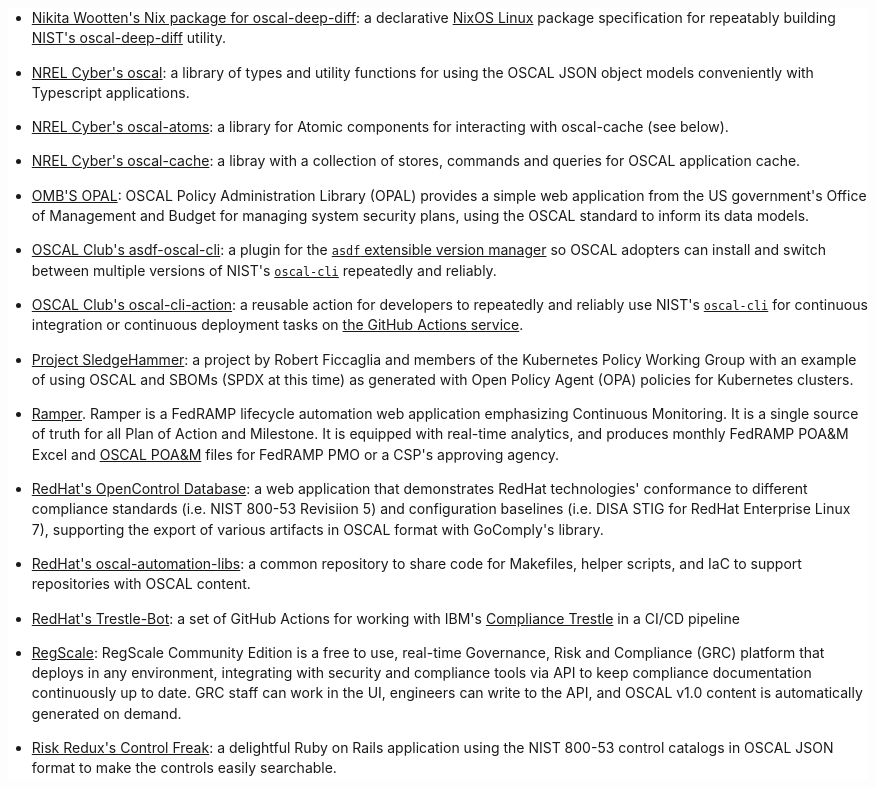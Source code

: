 - [Nikita Wootten's Nix package for oscal-deep-diff](https://github.com/nikitawootten/infra/blob/main/packages/oscal-deep-diff/default.nix): a declarative [NixOS Linux](https://nixos.org/) package specification for repeatably building [NIST's oscal-deep-diff](https://github.com/usnistgov/oscal-deep-diff/) utility.

- [NREL Cyber's oscal](https://github.com/NREL-CYBER/oscal): a library of types and utility functions for using the OSCAL JSON object models conveniently with Typescript applications.

- [NREL Cyber's oscal-atoms](https://github.com/NREL-CYBER/oscal-atoms): a library for Atomic components for interacting with oscal-cache (see below).

- [NREL Cyber's oscal-cache](https://github.com/NREL-CYBER/oscal-cache): a libray with a collection of stores, commands and queries for OSCAL application cache.

- [OMB'S OPAL](https://github.com/EOP-OMB/opal): OSCAL Policy Administration Library (OPAL) provides a simple web application from the US government's Office of Management and Budget for managing system security plans, using the OSCAL standard to inform its data models.

- [OSCAL Club's asdf-oscal-cli](https://github.com/oscal-club/asdf-oscal-cli): a plugin for the [`asdf` extensible version manager](https://github.com/asdf-vm/asdf) so OSCAL adopters can install and switch between multiple versions of NIST's [`oscal-cli`](https://github.com/usnistgov/oscal-cli) repeatedly and reliably.

- [OSCAL Club's oscal-cli-action](https://github.com/oscal-club/oscal-cli-action): a reusable action for developers to repeatedly and reliably use NIST's [`oscal-cli`](https://github.com/usnistgov/oscal-cli) for continuous integration or continuous deployment tasks on [the GitHub Actions service](https://docs.github.com/en/actions).

- [Project SledgeHammer](https://github.com/sunstonesecure-robert/sledgehammer): a project by Robert Ficcaglia and members of the Kubernetes Policy Working Group with an example of using OSCAL and SBOMs (SPDX at this time) as generated with Open Policy Agent (OPA) policies for Kubernetes clusters.

- [Ramper](https://ramper.io/). Ramper is a FedRAMP lifecycle automation web application emphasizing Continuous Monitoring. It is a single source of truth for all Plan of Action and Milestone. It is equipped with real-time analytics, and produces monthly FedRAMP POA&M Excel and [OSCAL POA&M](https://ramper.io/oscal) files for FedRAMP PMO or a CSP's approving agency.

- [RedHat's OpenControl Database](https://github.com/RedHatGov/ocdb): a web application that demonstrates RedHat technologies' conformance to different compliance standards (i.e. NIST 800-53 Revisiion 5) and configuration baselines (i.e. DISA STIG for RedHat Enterprise Linux 7), supporting the export of various artifacts in OSCAL format with GoComply's library.

- [RedHat's oscal-automation-libs](https://github.com/RedHatProductSecurity/oscal-automation-libs): a common repository to share code for Makefiles, helper scripts, and IaC to support repositories with OSCAL content.

- [RedHat's Trestle-Bot](https://github.com/RedHatProductSecurity/trestle-bot): a set of GitHub Actions for working with IBM's [Compliance Trestle](https://github.com/IBM/compliance-trestle)
 in a CI/CD pipeline

- [RegScale](https://regscale.com/oscal): RegScale Community Edition is a free to use, real-time Governance, Risk and Compliance (GRC) platform that deploys in any environment, integrating with security and compliance tools via API to keep compliance documentation continuously up to date.  GRC staff can work in the UI, engineers can write to the API, and OSCAL v1.0 content is automatically generated on demand.

- [Risk Redux's Control Freak](https://github.com/risk-redux/control_freak): a delightful Ruby on Rails application using the NIST 800-53 control catalogs in OSCAL JSON format to make the controls easily searchable.

